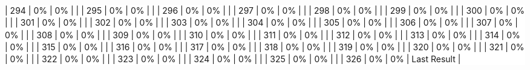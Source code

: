 | 294 | 0% | 0% |  |
| 295 | 0% | 0% |  |
| 296 | 0% | 0% |  |
| 297 | 0% | 0% |  |
| 298 | 0% | 0% |  |
| 299 | 0% | 0% |  |
| 300 | 0% | 0% |  |
| 301 | 0% | 0% |  |
| 302 | 0% | 0% |  |
| 303 | 0% | 0% |  |
| 304 | 0% | 0% |  |
| 305 | 0% | 0% |  |
| 306 | 0% | 0% |  |
| 307 | 0% | 0% |  |
| 308 | 0% | 0% |  |
| 309 | 0% | 0% |  |
| 310 | 0% | 0% |  |
| 311 | 0% | 0% |  |
| 312 | 0% | 0% |  |
| 313 | 0% | 0% |  |
| 314 | 0% | 0% |  |
| 315 | 0% | 0% |  |
| 316 | 0% | 0% |  |
| 317 | 0% | 0% |  |
| 318 | 0% | 0% |  |
| 319 | 0% | 0% |  |
| 320 | 0% | 0% |  |
| 321 | 0% | 0% |  |
| 322 | 0% | 0% |  |
| 323 | 0% | 0% |  |
| 324 | 0% | 0% |  |
| 325 | 0% | 0% |  |
| 326 | 0% | 0% | Last Result |
